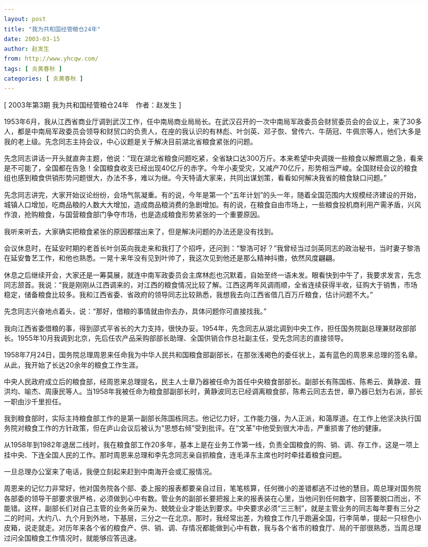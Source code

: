 ```yaml
---
layout: post
title: "我为共和国经管粮仓24年"
date: 2003-03-15
author: 赵发生
from: http://www.yhcqw.com/
tags: [ 炎黄春秋 ]
categories: [ 炎黄春秋 ]
---
```



[ 2003年第3期 我为共和国经管粮仓24年　作者：赵发生 ]


1953年6月，我从江西省商业厅调到武汉工作，任中南局商业局局长。在武汉召开的一次中南局军政委员会财贸委员会的会议上，来了30多人，都是中南局军政委员会领导和财贸口的负责人，在座的我认识的有林彪、叶剑英、邓子恢、曾传六、牛荫冠、牛佩宗等人，他们大多是我的老上级。先念同志主持会议，中心议题是关于解决目前湖北省粮食紧张的问题。


先念同志讲话一开头就直奔主题，他说：“现在湖北省粮食问题吃紧，全省缺口达300万斤。本来希望中央调拨一些粮食以解燃眉之急，看来是不可能了，全国都在告急！全国粮食收支已经出现40亿斤的赤字。今年小麦受灾，又减产70亿斤，形势相当严峻。全国财经会议的粮食组也感到粮食供销形势问题很大，办法不多，难以为继。今天特请大家来，共同出谋划策，看看如何解决我省的粮食缺口问题。”


先念同志讲完，大家开始议论纷纷，会场气氛凝重。有的说，今年是第一个“五年计划”的头一年，随着全国范围内大规模经济建设的开始，城镇人口增加，吃商品粮的人数大大增加，造成商品粮消费的急剧增加。有的说，在粮食自由市场上，一些粮食投机商利用产需矛盾，兴风作浪，抢购粮食，与国营粮食部门争夺市场，也是造成粮食形势紧张的一个重要原因。

我听来听去，大家确实把粮食紧张的原因都摆出来了，但是解决问题的办法还是没有找到。


会议休息时，在延安时期的老首长叶剑英向我走来和我打了个招呼，还问到：“黎浩可好？”我曾经当过剑英同志的政治秘书，当时妻子黎浩在延安鲁艺工作，和他也熟悉。一晃十来年没有见到叶帅了，我这次见到他还是那么精神抖擞，依然风度翩翩。


休息之后继续开会，大家还是一筹莫展，就连中南军政委员会主席林彪也沉默着，自始至终一语未发。眼看快到中午了，我要求发言，先念同志颔首。我说：“我是刚刚从江西调来的，对江西的粮食情况比较了解。江西这两年风调雨顺，全省连续获得半收，征购大于销售，市场稳定，储备粮食比较多。我和江西省委、省政府的领导同志比较熟悉，我想我去向江西省借几百万斤粮食，估计问题不大。”

先念同志兴奋地点着头，说：“那好，借粮的事情就由你去办，具体问题你可直接找我。”


我向江西省委借粮的事，得到邵式平省长的大力支持，很快办妥。1954年，先念同志从湖北调到中央工作，担任国务院副总理兼财政部部长。1955年10月我调到北京，先后任农产品采购部部长助理、全国供销合作总社副主任，受先念同志的直接领导。


1958年7月24日，国务院总理周恩来任命我为中华人民共和国粮食部副部长，在那张浅褐色的委任状上，盖有蓝色的周恩来总理的签名章。从此，我开始了长达20余年的粮食工作生涯。


中央人民政府成立后的粮食部，经周恩来总理提名，民主人士章乃器被任命为首任中央粮食部部长。副部长有陈国栋、陈希云、黄静波、聂洪均、喻杰、周康民等人。当1958年我被任命为粮食部副部长时，黄静波同志已经调离粮食部，陈希云同志去世，章乃器已划为右派，部长一职由沙千里担任。


我到粮食部时，实际主持粮食部工作的是第一副部长陈国栋同志。他记忆力好，工作能力强，为人正派，和蔼厚道。在工作上他坚决执行国务院对粮食工作的方针政策，但在庐山会议后被认为“思想右倾”受到批评。在“文革”中他受到很大冲击，严重损害了他的健康。


从1958年到1982年退居二线时，我在粮食部工作20多年，基本上是在业务工作第一线，负责全国粮食的购、销、调、存工作，这是一项上挂中央、下连全国人民的工作。那时周恩来总理和李先念同志亲自抓粮食，连毛泽东主席也时时牵挂着粮食问题。

一旦总理办公室来了电话，我便立刻起来赶到中南海开会或汇报情况。


周恩来的记忆力非常好，他对国务院各个部、委上报的报表都要亲自过目，笔笔核算，任何微小的差错都逃不过他的慧目。周总理对国务院各部委的领导干部要求很严格，必须做到心中有数。管业务的副部长要把报上来的报表装在心里，当他问到任何数字，回答要脱口而出，不能错。这样，副部长们对自己主管的业务亲历亲为、兢兢业业才能达到要求。中央要求必须“三三制”，就是主管业务的同志每年要有三分之二的时间，大约八、九个月到外地，下基层，三分之一在北京。那时，我经常出差，为粮食工作几乎跑遍全国，行李简单，提起一只棕色小皮箱，说走就走。对历年来各个省的粮食产、供、销、调、存情况都能做到心中有数，我与各个省市的粮食厅、局的干部很熟悉，当周总理过问全国粮食工作情况时，就能够应答迅速。
